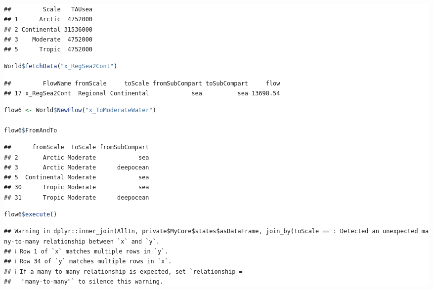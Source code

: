     ##         Scale   TAUsea
    ## 1      Arctic  4752000
    ## 2 Continental 31536000
    ## 3    Moderate  4752000
    ## 5      Tropic  4752000

``` r
World$fetchData("x_RegSea2Cont")
```

    ##         FlowName fromScale     toScale fromSubCompart toSubCompart     flow
    ## 17 x_RegSea2Cont  Regional Continental            sea          sea 13698.54

``` r
flow6 <- World$NewFlow("x_ToModerateWater")

flow6$FromAndTo
```

    ##      fromScale  toScale fromSubCompart
    ## 2       Arctic Moderate            sea
    ## 3       Arctic Moderate      deepocean
    ## 5  Continental Moderate            sea
    ## 30      Tropic Moderate            sea
    ## 31      Tropic Moderate      deepocean

``` r
flow6$execute()
```

    ## Warning in dplyr::inner_join(AllIn, private$MyCore$states$asDataFrame, join_by(toScale == : Detected an unexpected many-to-many relationship between `x` and `y`.
    ## ℹ Row 1 of `x` matches multiple rows in `y`.
    ## ℹ Row 34 of `y` matches multiple rows in `x`.
    ## ℹ If a many-to-many relationship is expected, set `relationship =
    ##   "many-to-many"` to silence this warning.
